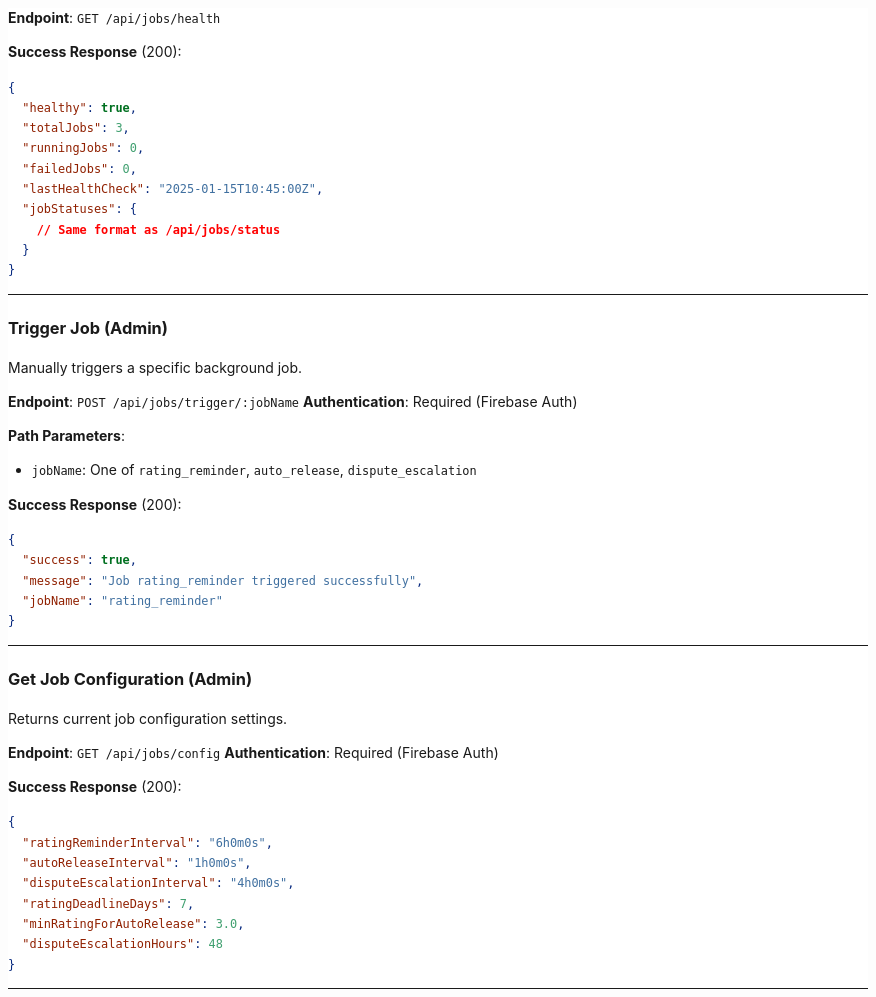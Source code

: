 **Endpoint**: `GET /api/jobs/health`

**Success Response** (200):
```json
{
  "healthy": true,
  "totalJobs": 3,
  "runningJobs": 0,
  "failedJobs": 0,
  "lastHealthCheck": "2025-01-15T10:45:00Z",
  "jobStatuses": {
    // Same format as /api/jobs/status
  }
}
```

---

### Trigger Job (Admin)
Manually triggers a specific background job.

**Endpoint**: `POST /api/jobs/trigger/:jobName`
**Authentication**: Required (Firebase Auth)

**Path Parameters**:
- `jobName`: One of `rating_reminder`, `auto_release`, `dispute_escalation`

**Success Response** (200):
```json
{
  "success": true,
  "message": "Job rating_reminder triggered successfully",
  "jobName": "rating_reminder"
}
```

---

### Get Job Configuration (Admin)
Returns current job configuration settings.

**Endpoint**: `GET /api/jobs/config`
**Authentication**: Required (Firebase Auth)

**Success Response** (200):
```json
{
  "ratingReminderInterval": "6h0m0s",
  "autoReleaseInterval": "1h0m0s", 
  "disputeEscalationInterval": "4h0m0s",
  "ratingDeadlineDays": 7,
  "minRatingForAutoRelease": 3.0,
  "disputeEscalationHours": 48
}
```

---